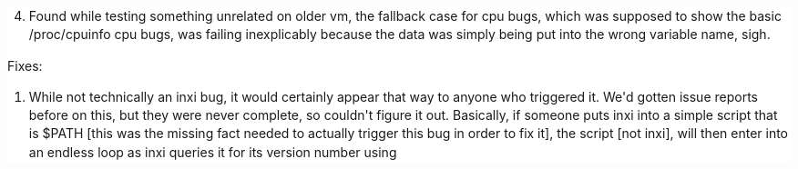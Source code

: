 4. Found while testing something unrelated on older vm, the fallback
case for cpu bugs, which was supposed to show the basic /proc/cpuinfo
cpu bugs, was failing inexplicably because the data was simply being
put into the wrong variable name, sigh.

Fixes:
1. While not technically an inxi bug, it would certainly appear that way to
anyone who triggered it. We'd gotten issue reports before on this, but they
were never complete, so couldn't figure it out. Basically, if someone puts
inxi into a simple script that is $PATH [this was the missing fact needed to
actually trigger this bug in order to fix it], the script [not inxi], will
then enter into an endless loop as inxi queries it for its version number using
<script name> --version. This issue didn't happen if the script calling inxi
was not in PATH, which is why I'd never been able to figure it out before.

Only simple scripts with no argument handlers could trigger this scenario,
and only if they were in PATH.

Fixing this required refactoring the entire start get_shell_data logic, which
ended up with a full refactor of the program_version logic as well. The fix
was to expand the list of shells known by inxi so it would be able to recognize
when it was in a shell running a script running inxi.

This resulted in several real improvements, for instance, inxi will now almost
always be able to determine the actual shell running inxi, even when started
by something else. It will also never use --version attempts on programs it does
not know about in a whitelist.

So we lose slightly the abilty to get version data on unknown shells, but we
gain inxi never being able to trigger such an infinite loop situation.

2. As part of the program_version refactor, a long standing failure to get ksh,
lksh, loksh, pdksh, and the related posh shells, all of which ID their version
numbers only if they are running the command in themselves. The mistake had
been having the default shell run that command. These all now correctly identify
themselves.

3. As part of the wm upgrades, many small failures to ID version numbers, or
even wm's, in some cases, were discovered when testing, and corrected. Some
I had not tested, like qtile, and the lisp variants, were not being detected
correctly by the tests due to the way python or lisp items are listed in ps aux.

4. As part of the wm update and program_version refactor, updated and simplified
many desktop and wm detections and logic blocks. Ideally this makes them more
preditable and easy to work on for the future.

5. As some last tunings for the new -y1 key: value pair per line output option,
fixed some small glitches in -b indentation. Also improved RAID indenting,
and Weather, and made it all very clean and predictable in terms of indentations.

6. Something I'd slightly noticed but never done anything about, while testing
desktop fixes, I realized that for Desktop: item, dm: is a secondary data type,
but if it's Console:, then DM: is a primary data type, not a secondary one. So
now if Console: it becomes DM: whic makes sense, previously it implied a dm:
was used to start the console, which was silly. Also, since often the reason
it's Console: with no dm in the first place is that it's a server with no dm.
So now if console, and no dm detected, rather than showing DM: N/A it just
doesn't show dm at all.
